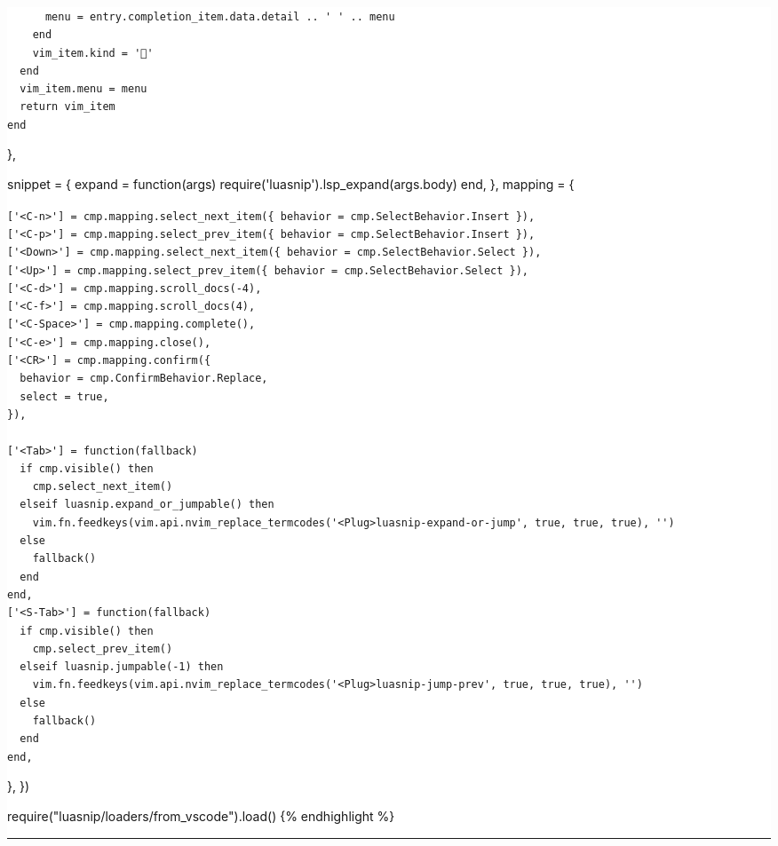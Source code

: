           menu = entry.completion_item.data.detail .. ' ' .. menu
        end
        vim_item.kind = ''
      end
      vim_item.menu = menu
      return vim_item
    end
  },

  snippet = {
    expand = function(args)
      require('luasnip').lsp_expand(args.body)
    end,
  },
  mapping = {

    ['<C-n>'] = cmp.mapping.select_next_item({ behavior = cmp.SelectBehavior.Insert }),
    ['<C-p>'] = cmp.mapping.select_prev_item({ behavior = cmp.SelectBehavior.Insert }),
    ['<Down>'] = cmp.mapping.select_next_item({ behavior = cmp.SelectBehavior.Select }),
    ['<Up>'] = cmp.mapping.select_prev_item({ behavior = cmp.SelectBehavior.Select }),
    ['<C-d>'] = cmp.mapping.scroll_docs(-4),
    ['<C-f>'] = cmp.mapping.scroll_docs(4),
    ['<C-Space>'] = cmp.mapping.complete(),
    ['<C-e>'] = cmp.mapping.close(),
    ['<CR>'] = cmp.mapping.confirm({
      behavior = cmp.ConfirmBehavior.Replace,
      select = true,
    }),

    ['<Tab>'] = function(fallback)
      if cmp.visible() then
        cmp.select_next_item()
      elseif luasnip.expand_or_jumpable() then
        vim.fn.feedkeys(vim.api.nvim_replace_termcodes('<Plug>luasnip-expand-or-jump', true, true, true), '')
      else
        fallback()
      end
    end,
    ['<S-Tab>'] = function(fallback)
      if cmp.visible() then
        cmp.select_prev_item()
      elseif luasnip.jumpable(-1) then
        vim.fn.feedkeys(vim.api.nvim_replace_termcodes('<Plug>luasnip-jump-prev', true, true, true), '')
      else
        fallback()
      end
    end,
  },
})

require("luasnip/loaders/from_vscode").load()
{% endhighlight %}

---